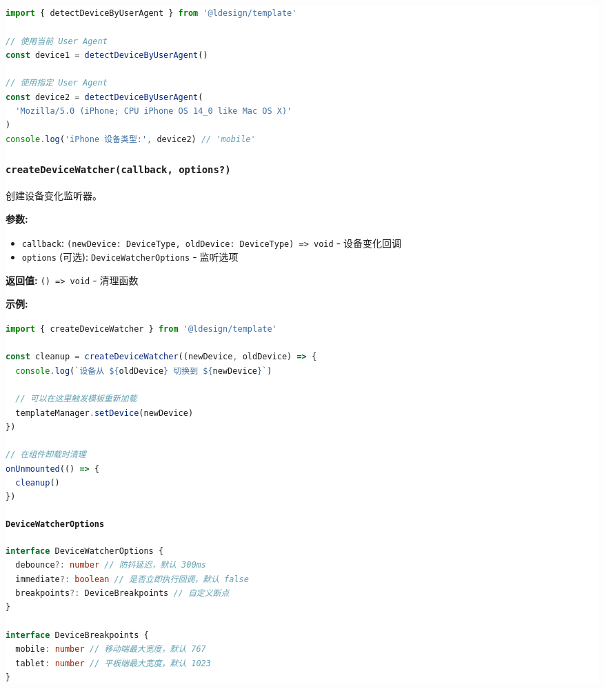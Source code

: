 ```typescript
import { detectDeviceByUserAgent } from '@ldesign/template'

// 使用当前 User Agent
const device1 = detectDeviceByUserAgent()

// 使用指定 User Agent
const device2 = detectDeviceByUserAgent(
  'Mozilla/5.0 (iPhone; CPU iPhone OS 14_0 like Mac OS X)'
)
console.log('iPhone 设备类型:', device2) // 'mobile'
```

### `createDeviceWatcher(callback, options?)`

创建设备变化监听器。

**参数:**

- `callback`: `(newDevice: DeviceType, oldDevice: DeviceType) => void` - 设备变化回调
- `options` (可选): `DeviceWatcherOptions` - 监听选项

**返回值:** `() => void` - 清理函数

**示例:**

```typescript
import { createDeviceWatcher } from '@ldesign/template'

const cleanup = createDeviceWatcher((newDevice, oldDevice) => {
  console.log(`设备从 ${oldDevice} 切换到 ${newDevice}`)

  // 可以在这里触发模板重新加载
  templateManager.setDevice(newDevice)
})

// 在组件卸载时清理
onUnmounted(() => {
  cleanup()
})
```

#### `DeviceWatcherOptions`

```typescript
interface DeviceWatcherOptions {
  debounce?: number // 防抖延迟，默认 300ms
  immediate?: boolean // 是否立即执行回调，默认 false
  breakpoints?: DeviceBreakpoints // 自定义断点
}

interface DeviceBreakpoints {
  mobile: number // 移动端最大宽度，默认 767
  tablet: number // 平板端最大宽度，默认 1023
}
```
